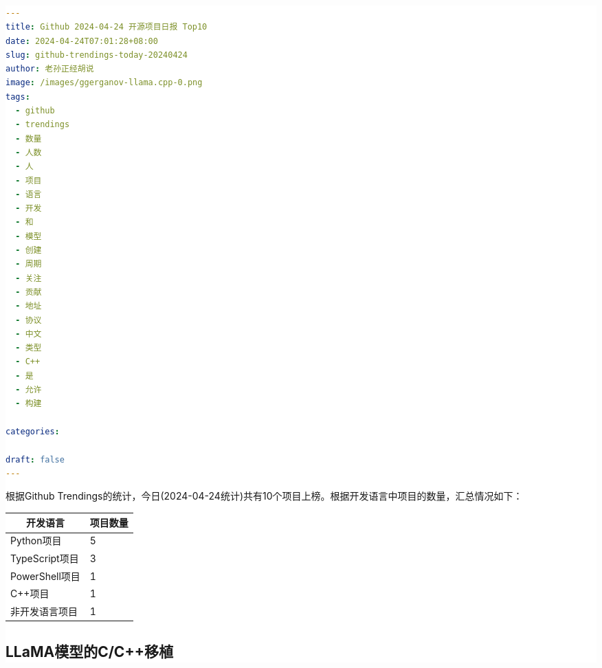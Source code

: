 ```yaml
---
title: Github 2024-04-24 开源项目日报 Top10
date: 2024-04-24T07:01:28+08:00
slug: github-trendings-today-20240424
author: 老孙正经胡说
image: /images/ggerganov-llama.cpp-0.png
tags:
  - github
  - trendings
  - 数量
  - 人数
  - 人
  - 项目
  - 语言
  - 开发
  - 和
  - 模型
  - 创建
  - 周期
  - 关注
  - 贡献
  - 地址
  - 协议
  - 中文
  - 类型
  - C++
  - 是
  - 允许
  - 构建

categories:

draft: false
---
```



根据Github Trendings的统计，今日(2024-04-24统计)共有10个项目上榜。根据开发语言中项目的数量，汇总情况如下：

| 开发语言 | 项目数量 |
|  ----  | ----  |
| Python项目 | 5 |
| TypeScript项目 | 3 |
| PowerShell项目 | 1 |
| C++项目 | 1 |
| 非开发语言项目 | 1 |

## LLaMA模型的C/C++移植
